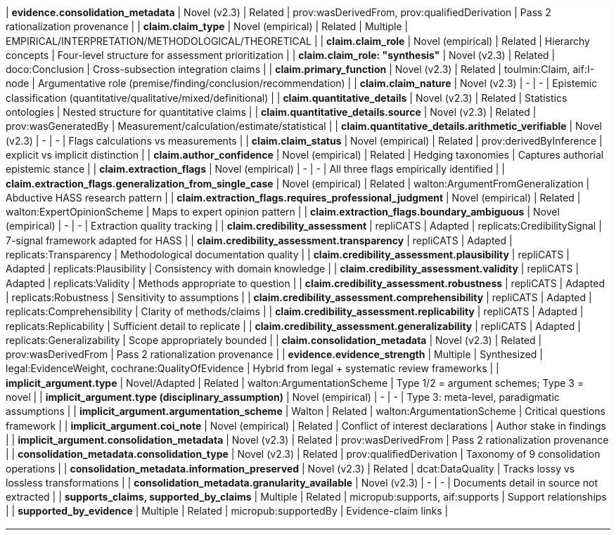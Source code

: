 | **evidence.consolidation_metadata** | Novel (v2.3) | Related | prov:wasDerivedFrom, prov:qualifiedDerivation | Pass 2 rationalization provenance |
| **claim.claim_type** | Novel (empirical) | Related | Multiple | EMPIRICAL/INTERPRETATION/METHODOLOGICAL/THEORETICAL |
| **claim.claim_role** | Novel (empirical) | Related | Hierarchy concepts | Four-level structure for assessment prioritization |
| **claim.claim_role: "synthesis"** | Novel (v2.3) | Related | doco:Conclusion | Cross-subsection integration claims |
| **claim.primary_function** | Novel (v2.3) | Related | toulmin:Claim, aif:I-node | Argumentative role (premise/finding/conclusion/recommendation) |
| **claim.claim_nature** | Novel (v2.3) | - | - | Epistemic classification (quantitative/qualitative/mixed/definitional) |
| **claim.quantitative_details** | Novel (v2.3) | Related | Statistics ontologies | Nested structure for quantitative claims |
| **claim.quantitative_details.source** | Novel (v2.3) | Related | prov:wasGeneratedBy | Measurement/calculation/estimate/statistical |
| **claim.quantitative_details.arithmetic_verifiable** | Novel (v2.3) | - | - | Flags calculations vs measurements |
| **claim.claim_status** | Novel (empirical) | Related | prov:derivedByInference | explicit vs implicit distinction |
| **claim.author_confidence** | Novel (empirical) | Related | Hedging taxonomies | Captures authorial epistemic stance |
| **claim.extraction_flags** | Novel (empirical) | - | - | All three flags empirically identified |
| **claim.extraction_flags.generalization_from_single_case** | Novel (empirical) | Related | walton:ArgumentFromGeneralization | Abductive HASS research pattern |
| **claim.extraction_flags.requires_professional_judgment** | Novel (empirical) | Related | walton:ExpertOpinionScheme | Maps to expert opinion pattern |
| **claim.extraction_flags.boundary_ambiguous** | Novel (empirical) | - | - | Extraction quality tracking |
| **claim.credibility_assessment** | repliCATS | Adapted | replicats:CredibilitySignal | 7-signal framework adapted for HASS |
| **claim.credibility_assessment.transparency** | repliCATS | Adapted | replicats:Transparency | Methodological documentation quality |
| **claim.credibility_assessment.plausibility** | repliCATS | Adapted | replicats:Plausibility | Consistency with domain knowledge |
| **claim.credibility_assessment.validity** | repliCATS | Adapted | replicats:Validity | Methods appropriate to question |
| **claim.credibility_assessment.robustness** | repliCATS | Adapted | replicats:Robustness | Sensitivity to assumptions |
| **claim.credibility_assessment.comprehensibility** | repliCATS | Adapted | replicats:Comprehensibility | Clarity of methods/claims |
| **claim.credibility_assessment.replicability** | repliCATS | Adapted | replicats:Replicability | Sufficient detail to replicate |
| **claim.credibility_assessment.generalizability** | repliCATS | Adapted | replicats:Generalizability | Scope appropriately bounded |
| **claim.consolidation_metadata** | Novel (v2.3) | Related | prov:wasDerivedFrom | Pass 2 rationalization provenance |
| **evidence.evidence_strength** | Multiple | Synthesized | legal:EvidenceWeight, cochrane:QualityOfEvidence | Hybrid from legal + systematic review frameworks |
| **implicit_argument.type** | Novel/Adapted | Related | walton:ArgumentationScheme | Type 1/2 = argument schemes; Type 3 = novel |
| **implicit_argument.type (disciplinary_assumption)** | Novel (empirical) | - | - | Type 3: meta-level, paradigmatic assumptions |
| **implicit_argument.argumentation_scheme** | Walton | Related | walton:ArgumentationScheme | Critical questions framework |
| **implicit_argument.coi_note** | Novel (empirical) | Related | Conflict of interest declarations | Author stake in findings |
| **implicit_argument.consolidation_metadata** | Novel (v2.3) | Related | prov:wasDerivedFrom | Pass 2 rationalization provenance |
| **consolidation_metadata.consolidation_type** | Novel (v2.3) | Related | prov:qualifiedDerivation | Taxonomy of 9 consolidation operations |
| **consolidation_metadata.information_preserved** | Novel (v2.3) | Related | dcat:DataQuality | Tracks lossy vs lossless transformations |
| **consolidation_metadata.granularity_available** | Novel (v2.3) | - | - | Documents detail in source not extracted |
| **supports_claims, supported_by_claims** | Multiple | Related | micropub:supports, aif:supports | Support relationships |
| **supported_by_evidence** | Multiple | Related | micropub:supportedBy | Evidence-claim links |

---